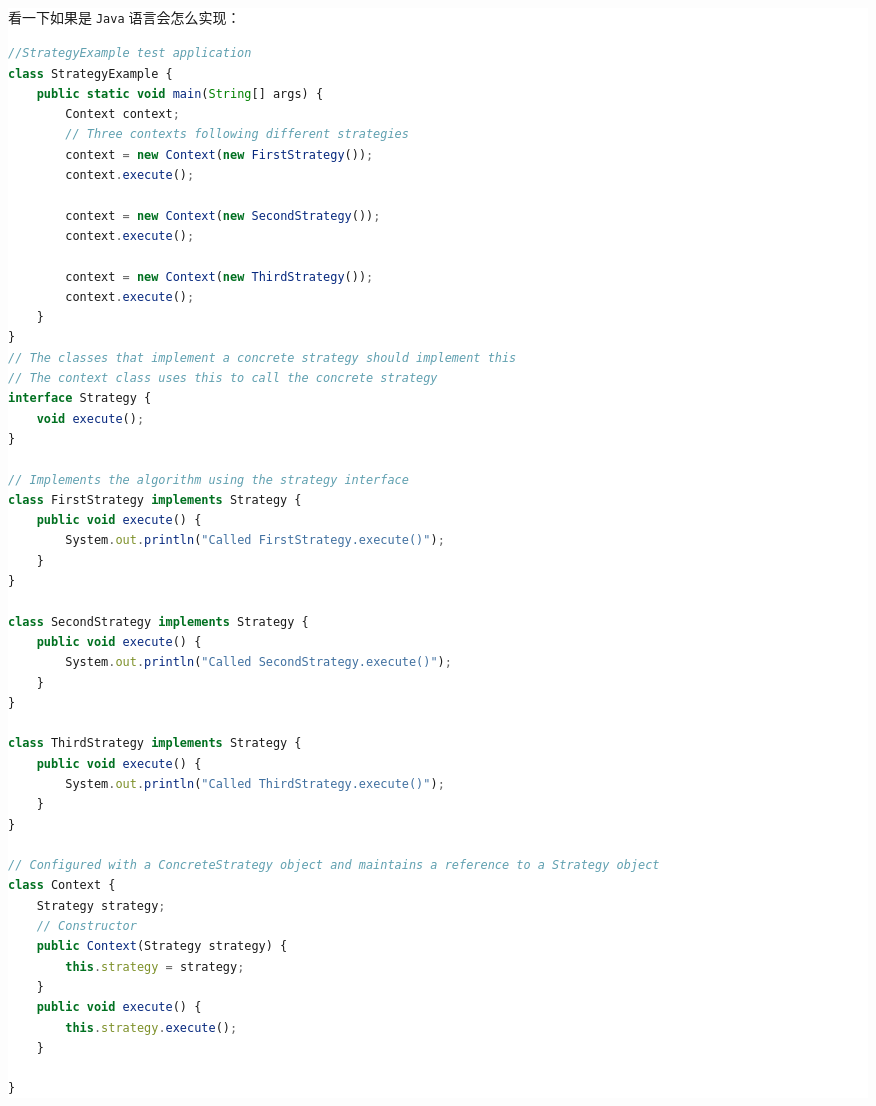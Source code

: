看一下如果是 `Java` 语言会怎么实现：

```js
//StrategyExample test application
class StrategyExample {
    public static void main(String[] args) {
        Context context;
        // Three contexts following different strategies
        context = new Context(new FirstStrategy());
        context.execute();

        context = new Context(new SecondStrategy());
        context.execute();

        context = new Context(new ThirdStrategy());
        context.execute();
    }
}
// The classes that implement a concrete strategy should implement this
// The context class uses this to call the concrete strategy
interface Strategy {
    void execute();
}

// Implements the algorithm using the strategy interface
class FirstStrategy implements Strategy {
    public void execute() {
        System.out.println("Called FirstStrategy.execute()");
    }
}

class SecondStrategy implements Strategy {
    public void execute() {
        System.out.println("Called SecondStrategy.execute()");
    }
}

class ThirdStrategy implements Strategy {
    public void execute() {
        System.out.println("Called ThirdStrategy.execute()");
    }
}

// Configured with a ConcreteStrategy object and maintains a reference to a Strategy object
class Context {
    Strategy strategy;
    // Constructor
    public Context(Strategy strategy) {
        this.strategy = strategy;
    }
    public void execute() {
        this.strategy.execute();
    }

}

```
